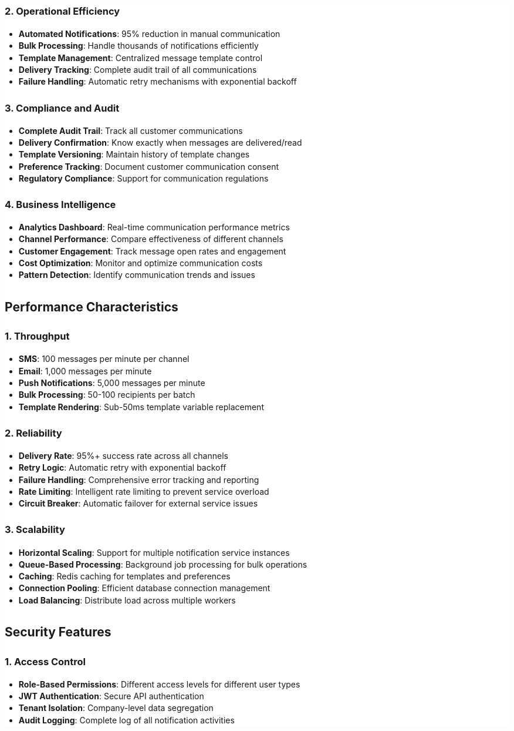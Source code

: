 ### 2. Operational Efficiency
- **Automated Notifications**: 95% reduction in manual communication
- **Bulk Processing**: Handle thousands of notifications efficiently
- **Template Management**: Centralized message template control
- **Delivery Tracking**: Complete audit trail of all communications
- **Failure Handling**: Automatic retry mechanisms with exponential backoff

### 3. Compliance and Audit
- **Complete Audit Trail**: Track all customer communications
- **Delivery Confirmation**: Know exactly when messages are delivered/read
- **Template Versioning**: Maintain history of template changes
- **Preference Tracking**: Document customer communication consent
- **Regulatory Compliance**: Support for communication regulations

### 4. Business Intelligence
- **Analytics Dashboard**: Real-time communication performance metrics
- **Channel Performance**: Compare effectiveness of different channels
- **Customer Engagement**: Track message open rates and engagement
- **Cost Optimization**: Monitor and optimize communication costs
- **Pattern Detection**: Identify communication trends and issues

## Performance Characteristics

### 1. Throughput
- **SMS**: 100 messages per minute per channel
- **Email**: 1,000 messages per minute
- **Push Notifications**: 5,000 messages per minute
- **Bulk Processing**: 50-100 recipients per batch
- **Template Rendering**: Sub-50ms template variable replacement

### 2. Reliability
- **Delivery Rate**: 95%+ success rate across all channels
- **Retry Logic**: Automatic retry with exponential backoff
- **Failure Handling**: Comprehensive error tracking and reporting
- **Rate Limiting**: Intelligent rate limiting to prevent service overload
- **Circuit Breaker**: Automatic failover for external service issues

### 3. Scalability
- **Horizontal Scaling**: Support for multiple notification service instances
- **Queue-Based Processing**: Background job processing for bulk operations
- **Caching**: Redis caching for templates and preferences
- **Connection Pooling**: Efficient database connection management
- **Load Balancing**: Distribute load across multiple workers

## Security Features

### 1. Access Control
- **Role-Based Permissions**: Different access levels for different user types
- **JWT Authentication**: Secure API authentication
- **Tenant Isolation**: Company-level data segregation
- **Audit Logging**: Complete log of all notification activities
